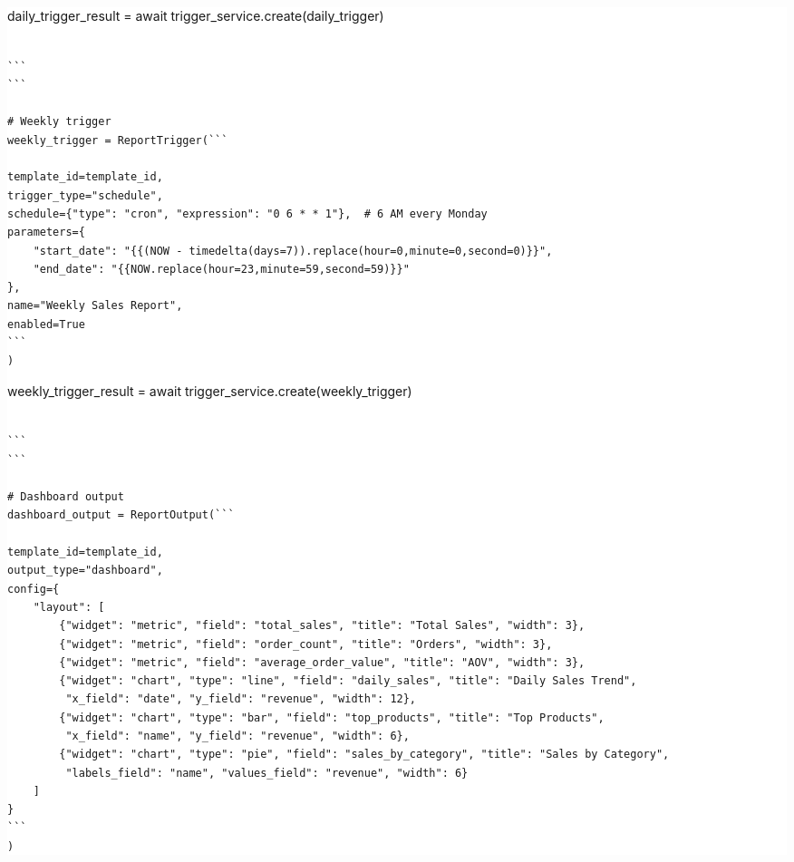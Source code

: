 ```
```

daily_trigger_result = await trigger_service.create(daily_trigger)
``````

```
```

# Weekly trigger
weekly_trigger = ReportTrigger(```

template_id=template_id,
trigger_type="schedule",
schedule={"type": "cron", "expression": "0 6 * * 1"},  # 6 AM every Monday
parameters={
    "start_date": "{{(NOW - timedelta(days=7)).replace(hour=0,minute=0,second=0)}}",
    "end_date": "{{NOW.replace(hour=23,minute=59,second=59)}}"
},
name="Weekly Sales Report",
enabled=True
```
)
``````

```
```

weekly_trigger_result = await trigger_service.create(weekly_trigger)
``````

```
```

# Dashboard output
dashboard_output = ReportOutput(```

template_id=template_id,
output_type="dashboard",
config={
    "layout": [
        {"widget": "metric", "field": "total_sales", "title": "Total Sales", "width": 3},
        {"widget": "metric", "field": "order_count", "title": "Orders", "width": 3},
        {"widget": "metric", "field": "average_order_value", "title": "AOV", "width": 3},
        {"widget": "chart", "type": "line", "field": "daily_sales", "title": "Daily Sales Trend", 
         "x_field": "date", "y_field": "revenue", "width": 12},
        {"widget": "chart", "type": "bar", "field": "top_products", "title": "Top Products", 
         "x_field": "name", "y_field": "revenue", "width": 6},
        {"widget": "chart", "type": "pie", "field": "sales_by_category", "title": "Sales by Category", 
         "labels_field": "name", "values_field": "revenue", "width": 6}
    ]
}
```
)
``````
